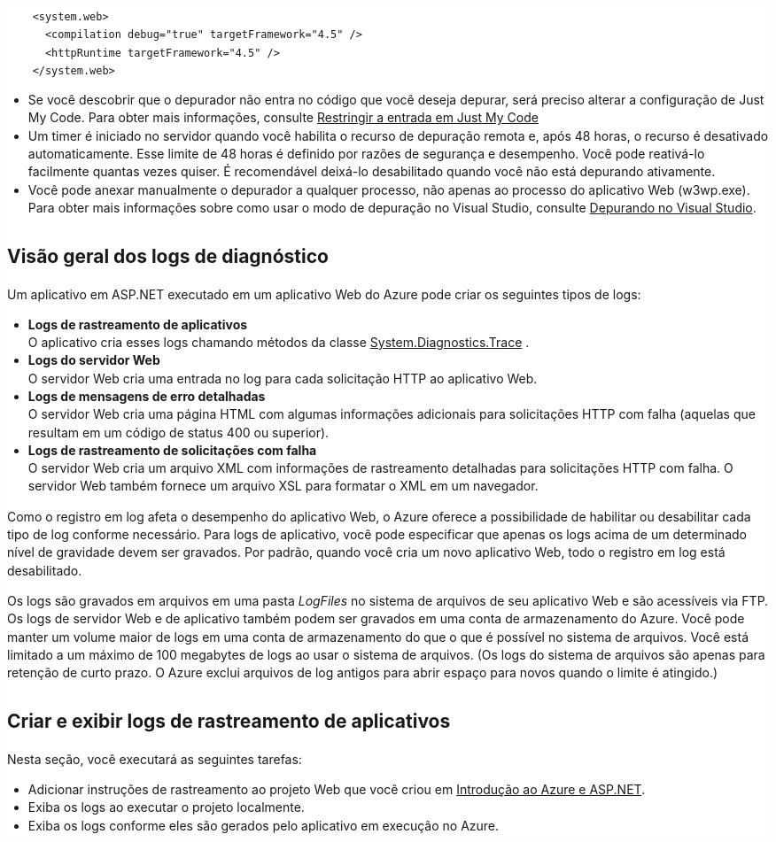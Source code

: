         <system.web>
          <compilation debug="true" targetFramework="4.5" />
          <httpRuntime targetFramework="4.5" />
        </system.web>
* Se você descobrir que o depurador não entra no código que você deseja depurar, será preciso alterar a configuração de Just My Code.  Para obter mais informações, consulte [Restringir a entrada em Just My Code](http://msdn.microsoft.com/library/vstudio/y740d9d3.aspx#BKMK_Restrict_stepping_to_Just_My_Code)
* Um timer é iniciado no servidor quando você habilita o recurso de depuração remota e, após 48 horas, o recurso é desativado automaticamente. Esse limite de 48 horas é definido por razões de segurança e desempenho. Você pode reativá-lo facilmente quantas vezes quiser. É recomendável deixá-lo desabilitado quando você não está depurando ativamente.
* Você pode anexar manualmente o depurador a qualquer processo, não apenas ao processo do aplicativo Web (w3wp.exe). Para obter mais informações sobre como usar o modo de depuração no Visual Studio, consulte [Depurando no Visual Studio](http://msdn.microsoft.com/library/vstudio/sc65sadd.aspx).

## <a name="logsoverview"></a>Visão geral dos logs de diagnóstico
Um aplicativo em ASP.NET executado em um aplicativo Web do Azure pode criar os seguintes tipos de logs:

* **Logs de rastreamento de aplicativos**<br/>
  O aplicativo cria esses logs chamando métodos da classe [System.Diagnostics.Trace](http://msdn.microsoft.com/library/system.diagnostics.trace.aspx) .
* **Logs do servidor Web**<br/>
  O servidor Web cria uma entrada no log para cada solicitação HTTP ao aplicativo Web.
* **Logs de mensagens de erro detalhadas**<br/>
  O servidor Web cria uma página HTML com algumas informações adicionais para solicitações HTTP com falha (aquelas que resultam em um código de status 400 ou superior).
* **Logs de rastreamento de solicitações com falha**<br/>
  O servidor Web cria um arquivo XML com informações de rastreamento detalhadas para solicitações HTTP com falha. O servidor Web também fornece um arquivo XSL para formatar o XML em um navegador.

Como o registro em log afeta o desempenho do aplicativo Web, o Azure oferece a possibilidade de habilitar ou desabilitar cada tipo de log conforme necessário. Para logs de aplicativo, você pode especificar que apenas os logs acima de um determinado nível de gravidade devem ser gravados. Por padrão, quando você cria um novo aplicativo Web, todo o registro em log está desabilitado.

Os logs são gravados em arquivos em uma pasta *LogFiles* no sistema de arquivos de seu aplicativo Web e são acessíveis via FTP. Os logs de servidor Web e de aplicativo também podem ser gravados em uma conta de armazenamento do Azure. Você pode manter um volume maior de logs em uma conta de armazenamento do que o que é possível no sistema de arquivos. Você está limitado a um máximo de 100 megabytes de logs ao usar o sistema de arquivos. (Os logs do sistema de arquivos são apenas para retenção de curto prazo. O Azure exclui arquivos de log antigos para abrir espaço para novos quando o limite é atingido.)  

## <a name="apptracelogs"></a>Criar e exibir logs de rastreamento de aplicativos
Nesta seção, você executará as seguintes tarefas:

* Adicionar instruções de rastreamento ao projeto Web que você criou em [Introdução ao Azure e ASP.NET][GetStarted].
* Exiba os logs ao executar o projeto localmente.
* Exiba os logs conforme eles são gerados pelo aplicativo em execução no Azure.


[GetStarted]: app-service-web-get-started-dotnet.md
[GetStartedWJ]: https://github.com/Azure/azure-webjobs-sdk/wiki